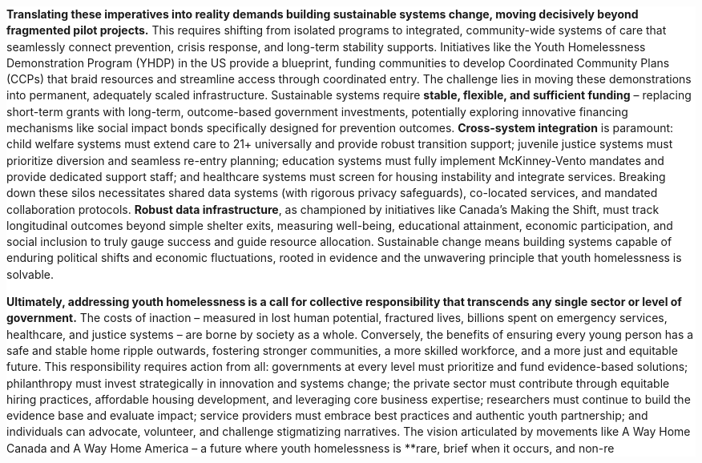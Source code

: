 **Translating these imperatives into reality demands building sustainable systems change, moving decisively beyond fragmented pilot projects.** This requires shifting from isolated programs to integrated, community-wide systems of care that seamlessly connect prevention, crisis response, and long-term stability supports. Initiatives like the Youth Homelessness Demonstration Program (YHDP) in the US provide a blueprint, funding communities to develop Coordinated Community Plans (CCPs) that braid resources and streamline access through coordinated entry. The challenge lies in moving these demonstrations into permanent, adequately scaled infrastructure. Sustainable systems require **stable, flexible, and sufficient funding** – replacing short-term grants with long-term, outcome-based government investments, potentially exploring innovative financing mechanisms like social impact bonds specifically designed for prevention outcomes. **Cross-system integration** is paramount: child welfare systems must extend care to 21+ universally and provide robust transition support; juvenile justice systems must prioritize diversion and seamless re-entry planning; education systems must fully implement McKinney-Vento mandates and provide dedicated support staff; and healthcare systems must screen for housing instability and integrate services. Breaking down these silos necessitates shared data systems (with rigorous privacy safeguards), co-located services, and mandated collaboration protocols. **Robust data infrastructure**, as championed by initiatives like Canada’s Making the Shift, must track longitudinal outcomes beyond simple shelter exits, measuring well-being, educational attainment, economic participation, and social inclusion to truly gauge success and guide resource allocation. Sustainable change means building systems capable of enduring political shifts and economic fluctuations, rooted in evidence and the unwavering principle that youth homelessness is solvable.

**Ultimately, addressing youth homelessness is a call for collective responsibility that transcends any single sector or level of government.** The costs of inaction – measured in lost human potential, fractured lives, billions spent on emergency services, healthcare, and justice systems – are borne by society as a whole. Conversely, the benefits of ensuring every young person has a safe and stable home ripple outwards, fostering stronger communities, a more skilled workforce, and a more just and equitable future. This responsibility requires action from all: governments at every level must prioritize and fund evidence-based solutions; philanthropy must invest strategically in innovation and systems change; the private sector must contribute through equitable hiring practices, affordable housing development, and leveraging core business expertise; researchers must continue to build the evidence base and evaluate impact; service providers must embrace best practices and authentic youth partnership; and individuals can advocate, volunteer, and challenge stigmatizing narratives. The vision articulated by movements like A Way Home Canada and A Way Home America – a future where youth homelessness is **rare, brief when it occurs, and non-re